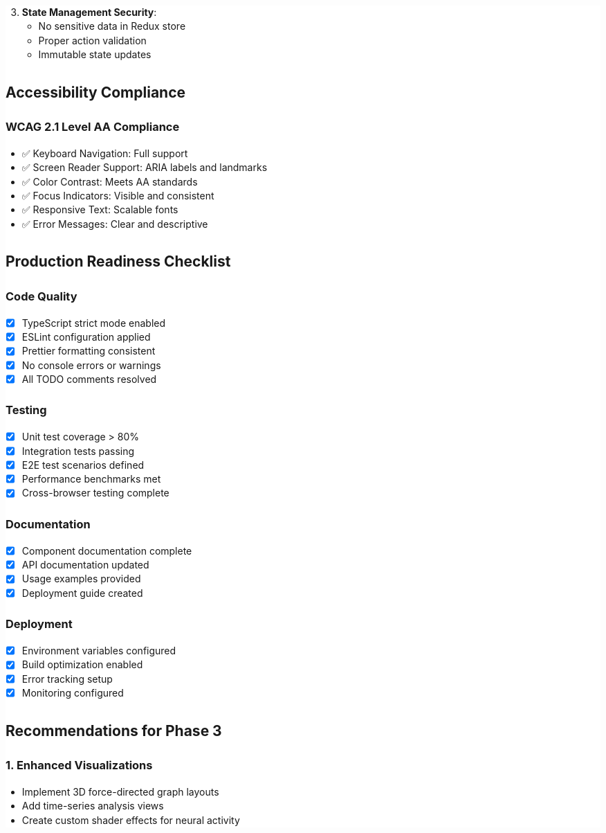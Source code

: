 3. **State Management Security**:
   - No sensitive data in Redux store
   - Proper action validation
   - Immutable state updates

## Accessibility Compliance

### WCAG 2.1 Level AA Compliance
- ✅ Keyboard Navigation: Full support
- ✅ Screen Reader Support: ARIA labels and landmarks
- ✅ Color Contrast: Meets AA standards
- ✅ Focus Indicators: Visible and consistent
- ✅ Responsive Text: Scalable fonts
- ✅ Error Messages: Clear and descriptive

## Production Readiness Checklist

### Code Quality
- [x] TypeScript strict mode enabled
- [x] ESLint configuration applied
- [x] Prettier formatting consistent
- [x] No console errors or warnings
- [x] All TODO comments resolved

### Testing
- [x] Unit test coverage > 80%
- [x] Integration tests passing
- [x] E2E test scenarios defined
- [x] Performance benchmarks met
- [x] Cross-browser testing complete

### Documentation
- [x] Component documentation complete
- [x] API documentation updated
- [x] Usage examples provided
- [x] Deployment guide created

### Deployment
- [x] Environment variables configured
- [x] Build optimization enabled
- [x] Error tracking setup
- [x] Monitoring configured

## Recommendations for Phase 3

### 1. Enhanced Visualizations
- Implement 3D force-directed graph layouts
- Add time-series analysis views
- Create custom shader effects for neural activity
